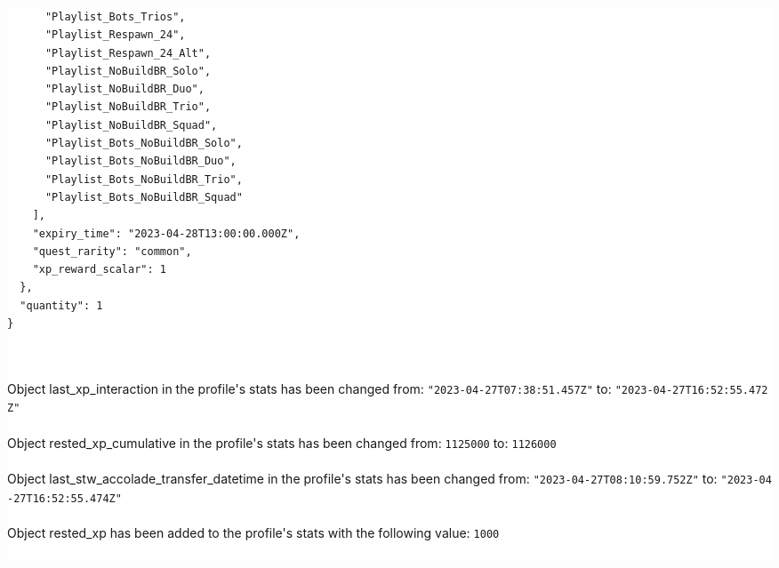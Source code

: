```
      "Playlist_Bots_Trios",
      "Playlist_Respawn_24",
      "Playlist_Respawn_24_Alt",
      "Playlist_NoBuildBR_Solo",
      "Playlist_NoBuildBR_Duo",
      "Playlist_NoBuildBR_Trio",
      "Playlist_NoBuildBR_Squad",
      "Playlist_Bots_NoBuildBR_Solo",
      "Playlist_Bots_NoBuildBR_Duo",
      "Playlist_Bots_NoBuildBR_Trio",
      "Playlist_Bots_NoBuildBR_Squad"
    ],
    "expiry_time": "2023-04-28T13:00:00.000Z",
    "quest_rarity": "common",
    "xp_reward_scalar": 1
  },
  "quantity": 1
}
```

<br><br>
Object last_xp_interaction in the profile's stats has been changed from: `"2023-04-27T07:38:51.457Z"` to: `"2023-04-27T16:52:55.472Z"`
<br><br>
Object rested_xp_cumulative in the profile's stats has been changed from: `1125000` to: `1126000`
<br><br>
Object last_stw_accolade_transfer_datetime in the profile's stats has been changed from: `"2023-04-27T08:10:59.752Z"` to: `"2023-04-27T16:52:55.474Z"`
<br><br>
Object rested_xp has been added to the profile's stats with the following value: `1000`
<br><br>

